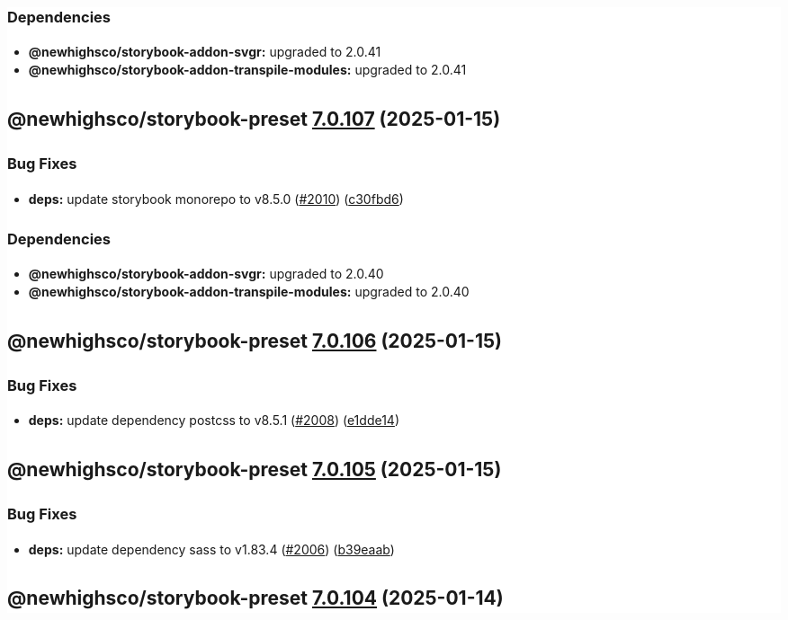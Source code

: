 



### Dependencies

* **@newhighsco/storybook-addon-svgr:** upgraded to 2.0.41
* **@newhighsco/storybook-addon-transpile-modules:** upgraded to 2.0.41

## @newhighsco/storybook-preset [7.0.107](https://github.com/newhighsco/storybook/compare/@newhighsco/storybook-preset@7.0.106...@newhighsco/storybook-preset@7.0.107) (2025-01-15)


### Bug Fixes

* **deps:** update storybook monorepo to v8.5.0 ([#2010](https://github.com/newhighsco/storybook/issues/2010)) ([c30fbd6](https://github.com/newhighsco/storybook/commit/c30fbd647d01d4b86a2a3e35ec4a0334cff3042d))





### Dependencies

* **@newhighsco/storybook-addon-svgr:** upgraded to 2.0.40
* **@newhighsco/storybook-addon-transpile-modules:** upgraded to 2.0.40

## @newhighsco/storybook-preset [7.0.106](https://github.com/newhighsco/storybook/compare/@newhighsco/storybook-preset@7.0.105...@newhighsco/storybook-preset@7.0.106) (2025-01-15)


### Bug Fixes

* **deps:** update dependency postcss to v8.5.1 ([#2008](https://github.com/newhighsco/storybook/issues/2008)) ([e1dde14](https://github.com/newhighsco/storybook/commit/e1dde146f2196b53a079f55514132f724fe64ee4))

## @newhighsco/storybook-preset [7.0.105](https://github.com/newhighsco/storybook/compare/@newhighsco/storybook-preset@7.0.104...@newhighsco/storybook-preset@7.0.105) (2025-01-15)


### Bug Fixes

* **deps:** update dependency sass to v1.83.4 ([#2006](https://github.com/newhighsco/storybook/issues/2006)) ([b39eaab](https://github.com/newhighsco/storybook/commit/b39eaab3373bdf6bceb7e49fa6a7c294c8866c59))

## @newhighsco/storybook-preset [7.0.104](https://github.com/newhighsco/storybook/compare/@newhighsco/storybook-preset@7.0.103...@newhighsco/storybook-preset@7.0.104) (2025-01-14)
